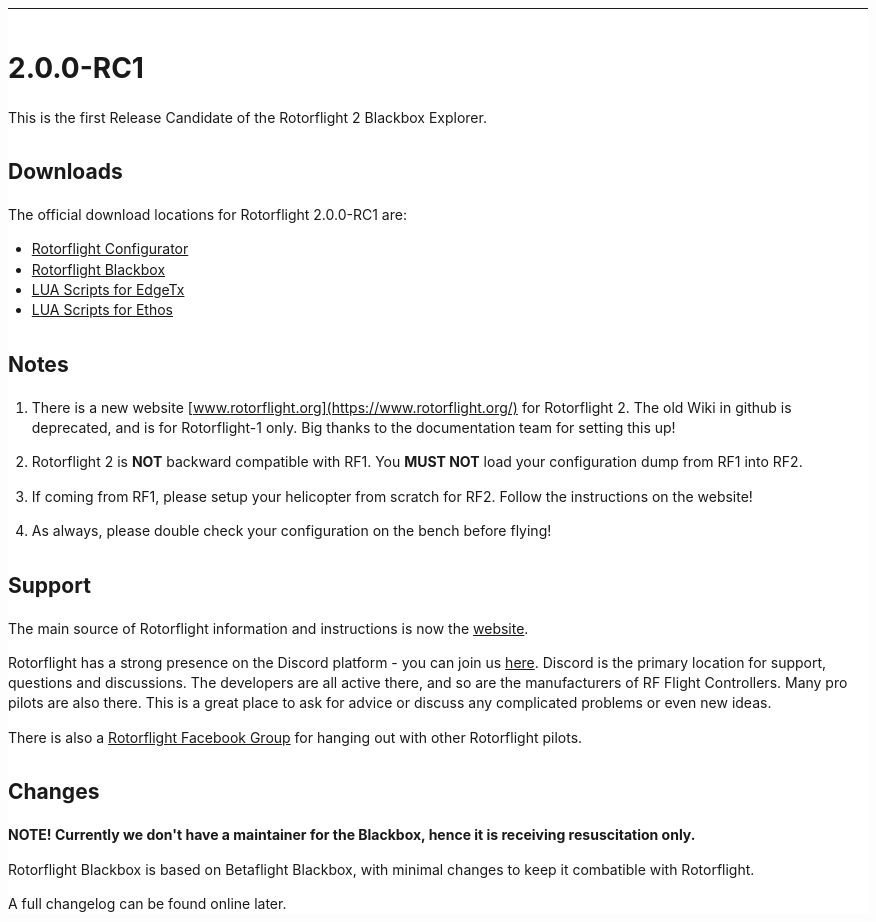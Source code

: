 ***

# 2.0.0-RC1

This is the first Release Candidate of the Rotorflight 2 Blackbox Explorer.

## Downloads

The official download locations for Rotorflight 2.0.0-RC1 are:

- [Rotorflight Configurator](https://github.com/rotorflight/rotorflight-configurator/releases/tag/release/2.0.0-RC1)
- [Rotorflight Blackbox](https://github.com/rotorflight/rotorflight-blackbox/releases/tag/release/2.0.0-RC1)
- [LUA Scripts for EdgeTx](https://github.com/rotorflight/rotorflight-lua-scripts/releases/tag/release/2.0.0-RC1)
- [LUA Scripts for Ethos](https://github.com/rotorflight/rotorflight-lua-ethos/releases/tag/release/2.0.0-RC1)


## Notes

1. There is a new website [www.rotorflight.org](https://www.rotorflight.org/) for Rotorflight 2.
   The old Wiki in github is deprecated, and is for Rotorflight-1 only.
   Big thanks to the documentation team for setting this up!

1. Rotorflight 2 is **NOT** backward compatible with RF1. You **MUST NOT** load your configuration dump from RF1 into RF2.

1. If coming from RF1, please setup your helicopter from scratch for RF2. Follow the instructions on the website!

1. As always, please double check your configuration on the bench before flying!


## Support

The main source of Rotorflight information and instructions is now the [website](https://www.rotorflight.org/).

Rotorflight has a strong presence on the Discord platform - you can join us [here](https://discord.gg/FyfMF4RwSA/).
Discord is the primary location for support, questions and discussions. The developers are all active there,
and so are the manufacturers of RF Flight Controllers. Many pro pilots are also there.
This is a great place to ask for advice or discuss any complicated problems or even new ideas.

There is also a [Rotorflight Facebook Group](https://www.facebook.com/groups/876445460825093) for hanging out with other Rotorflight pilots.


## Changes

**NOTE! Currently we don't have a maintainer for the Blackbox, hence it is receiving resuscitation only.**

Rotorflight Blackbox is based on Betaflight Blackbox, with minimal changes to keep it combatible with Rotorflight.

A full changelog can be found online later.
